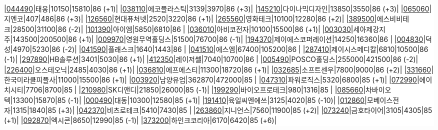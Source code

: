 |[044490](https://finance.daum.net/quotes/A044490)|태웅|10150|15810|86 (+1)|
|[038110](https://finance.daum.net/quotes/A038110)|에코플라스틱|3139|3970|86 (+3)|
|[145210](https://finance.daum.net/quotes/A145210)|다이나믹디자인|13850|3550|86 (+3)|
|[065060](https://finance.daum.net/quotes/A065060)|지엔코|407|486|86 (+3)|
|[126560](https://finance.daum.net/quotes/A126560)|현대퓨처넷|2520|3220|86 (+1)|
|[265560](https://finance.daum.net/quotes/A265560)|영화테크|10100|12280|86 (+2)|
|[389500](https://finance.daum.net/quotes/A389500)|에스비비테크|28500|31100|86 (-2)|
|[101390](https://finance.daum.net/quotes/A101390)|아이엠|5850|6810|86 |
|[036010](https://finance.daum.net/quotes/A036010)|아비코전자|10100|15500|86 (+1)|
|[003030](https://finance.daum.net/quotes/A003030)|세아제강지주|143500|200500|86 (+1)|
|[009970](https://finance.daum.net/quotes/A009970)|영원무역홀딩스|51500|76700|86 (-1)|
|[194370](https://finance.daum.net/quotes/A194370)|제이에스코퍼레이션|14250|16360|86 |
|[004830](https://finance.daum.net/quotes/A004830)|덕성|4970|5230|86 (-2)|
|[041590](https://finance.daum.net/quotes/A041590)|플래스크|1640|1443|86 |
|[041510](https://finance.daum.net/quotes/A041510)|에스엠|67400|105200|86 |
|[287410](https://finance.daum.net/quotes/A287410)|제이시스메디칼|6810|10500|86 (-1)|
|[297890](https://finance.daum.net/quotes/A297890)|HB솔루션|3401|5030|86 (+1)|
|[412350](https://finance.daum.net/quotes/A412350)|레이저쎌|7040|10700|86 |
|[005490](https://finance.daum.net/quotes/A005490)|POSCO홀딩스|255000|421500|86 (-2)|
|[226400](https://finance.daum.net/quotes/A226400)|오스테오닉|2485|4030|86 (+1)|
|[036810](https://finance.daum.net/quotes/A036810)|에프에스티|11300|18720|86 (+1)|
|[032685](https://finance.daum.net/quotes/A032685)|소프트센우|7800|9000|86 (+2)|
|[331660](https://finance.daum.net/quotes/A331660)|한국미라클피플사|11000|15500|86 (+1)|
|[003920](https://finance.daum.net/quotes/A003920)|남양유업|362870|472000|85 |
|[047310](https://finance.daum.net/quotes/A047310)|파워로직스|5320|6800|85 (+1)|
|[072990](https://finance.daum.net/quotes/A072990)|에이치시티|7706|8700|85 |
|[210980](https://finance.daum.net/quotes/A210980)|SK디앤디|21850|26000|85 (-1)|
|[199290](https://finance.daum.net/quotes/A199290)|바이오프로테크|980|1316|85 |
|[085660](https://finance.daum.net/quotes/A085660)|차바이오텍|13300|15870|85 (-1)|
|[000490](https://finance.daum.net/quotes/A000490)|대동|10300|12580|85 (+1)|
|[191410](https://finance.daum.net/quotes/A191410)|육일씨엔에쓰|3125|4020|85 (-10)|
|[012860](https://finance.daum.net/quotes/A012860)|모베이스전자|1315|1840|85 (+3)|
|[042370](https://finance.daum.net/quotes/A042370)|비츠로테크|5410|7430|85 |
|[263860](https://finance.daum.net/quotes/A263860)|지니언스|7560|11900|85 (+2)|
|[073240](https://finance.daum.net/quotes/A073240)|금호타이어|3105|4305|85 (+1)|
|[092870](https://finance.daum.net/quotes/A092870)|엑시콘|8650|12990|85 (-1)|
|[373200](https://finance.daum.net/quotes/A373200)|하인크코리아|6170|6420|85 (+6)|